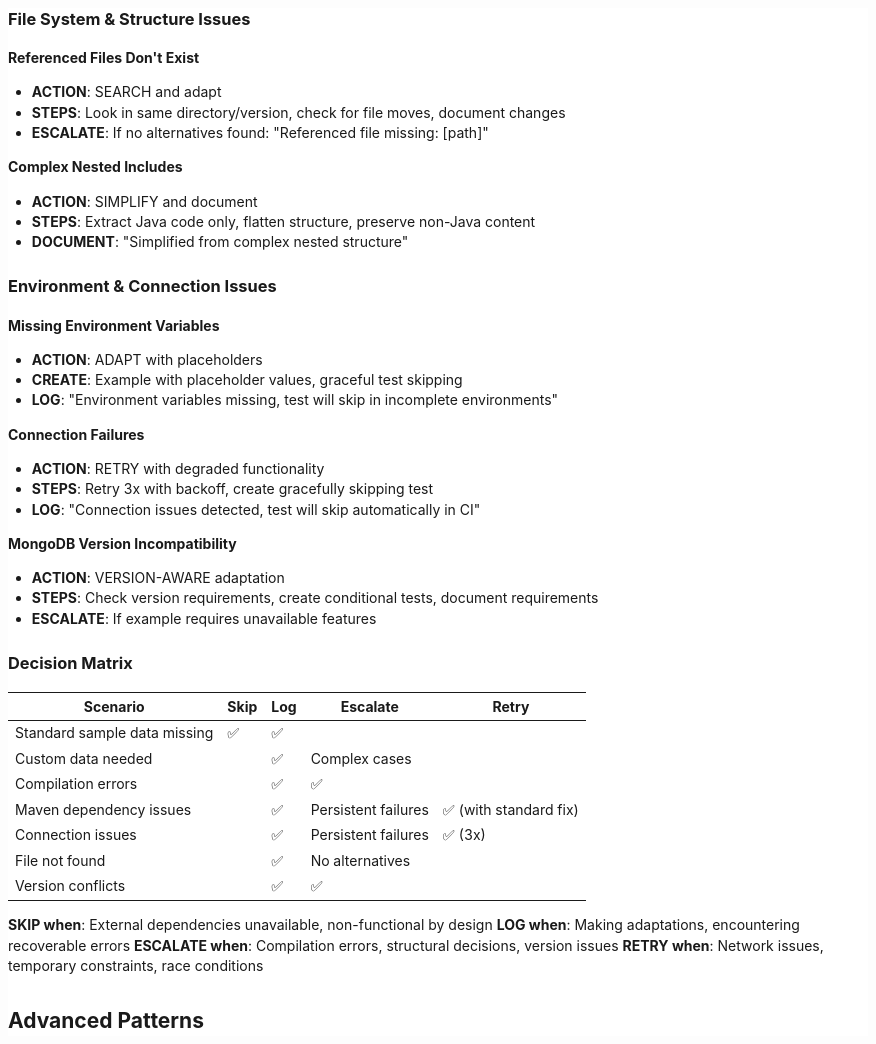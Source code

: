 ### File System & Structure Issues

**Referenced Files Don't Exist**
- **ACTION**: SEARCH and adapt
- **STEPS**: Look in same directory/version, check for file moves, document changes
- **ESCALATE**: If no alternatives found: "Referenced file missing: [path]"

**Complex Nested Includes**
- **ACTION**: SIMPLIFY and document
- **STEPS**: Extract Java code only, flatten structure, preserve non-Java content
- **DOCUMENT**: "Simplified from complex nested structure"

### Environment & Connection Issues

**Missing Environment Variables**
- **ACTION**: ADAPT with placeholders
- **CREATE**: Example with placeholder values, graceful test skipping
- **LOG**: "Environment variables missing, test will skip in incomplete environments"

**Connection Failures**
- **ACTION**: RETRY with degraded functionality
- **STEPS**: Retry 3x with backoff, create gracefully skipping test
- **LOG**: "Connection issues detected, test will skip automatically in CI"

**MongoDB Version Incompatibility**
- **ACTION**: VERSION-AWARE adaptation
- **STEPS**: Check version requirements, create conditional tests, document requirements
- **ESCALATE**: If example requires unavailable features

### Decision Matrix

| Scenario | Skip | Log | Escalate | Retry |
|----------|------|-----|----------|--------|
| Standard sample data missing | ✅ | ✅ | | |
| Custom data needed | | ✅ | Complex cases | |
| Compilation errors | | ✅ | ✅ | |
| Maven dependency issues | | ✅ | Persistent failures | ✅ (with standard fix) |
| Connection issues | | ✅ | Persistent failures | ✅ (3x) |
| File not found | | ✅ | No alternatives | |
| Version conflicts | | ✅ | ✅ | |

**SKIP when**: External dependencies unavailable, non-functional by design
**LOG when**: Making adaptations, encountering recoverable errors
**ESCALATE when**: Compilation errors, structural decisions, version issues
**RETRY when**: Network issues, temporary constraints, race conditions

## Advanced Patterns
